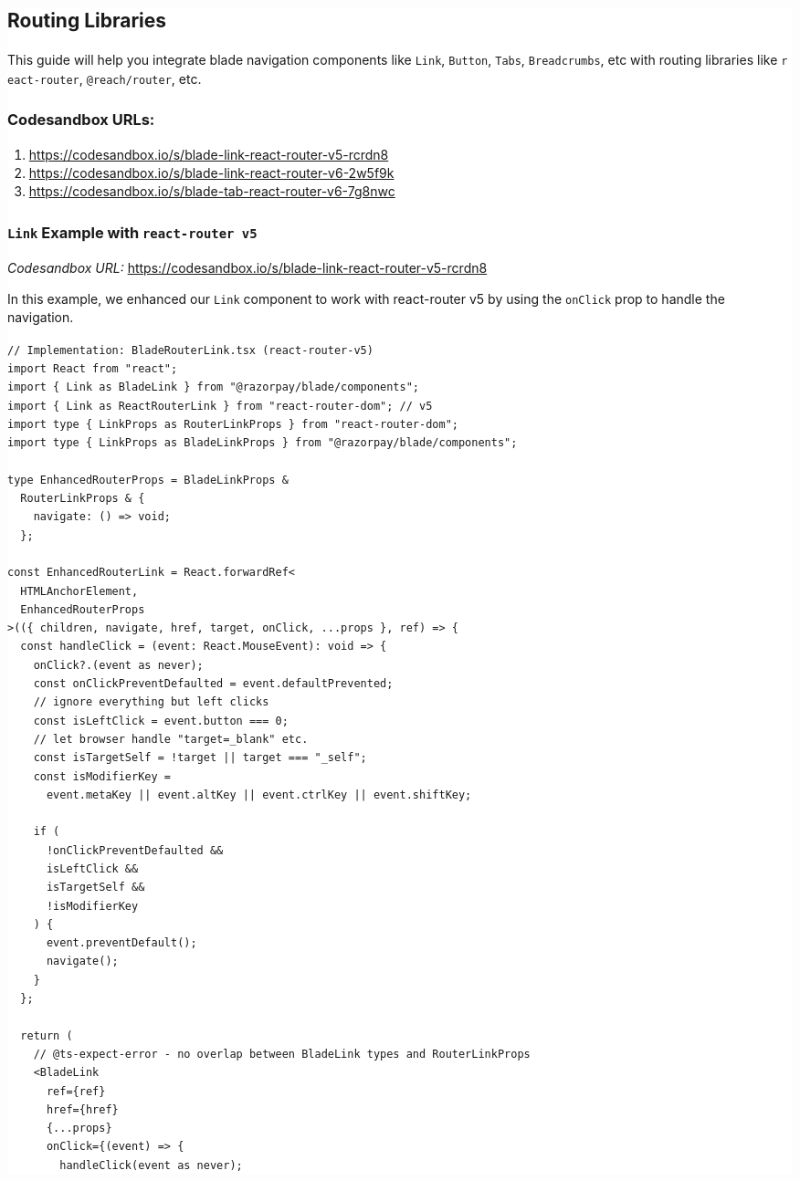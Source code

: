 ## Routing Libraries

This guide will help you integrate blade navigation components like `Link`, `Button`, `Tabs`, `Breadcrumbs`, etc with routing libraries like `react-router`, `@reach/router`, etc.

### Codesandbox URLs:

1. https://codesandbox.io/s/blade-link-react-router-v5-rcrdn8
2. https://codesandbox.io/s/blade-link-react-router-v6-2w5f9k
3. https://codesandbox.io/s/blade-tab-react-router-v6-7g8nwc

### `Link` Example with `react-router v5`

*Codesandbox URL:* https://codesandbox.io/s/blade-link-react-router-v5-rcrdn8

In this example, we enhanced our `Link` component to work with react-router v5 by using the `onClick` prop to handle the navigation.

```tsx
// Implementation: BladeRouterLink.tsx (react-router-v5)
import React from "react";
import { Link as BladeLink } from "@razorpay/blade/components";
import { Link as ReactRouterLink } from "react-router-dom"; // v5
import type { LinkProps as RouterLinkProps } from "react-router-dom";
import type { LinkProps as BladeLinkProps } from "@razorpay/blade/components";

type EnhancedRouterProps = BladeLinkProps &
  RouterLinkProps & {
    navigate: () => void;
  };

const EnhancedRouterLink = React.forwardRef<
  HTMLAnchorElement,
  EnhancedRouterProps
>(({ children, navigate, href, target, onClick, ...props }, ref) => {
  const handleClick = (event: React.MouseEvent): void => {
    onClick?.(event as never);
    const onClickPreventDefaulted = event.defaultPrevented;
    // ignore everything but left clicks
    const isLeftClick = event.button === 0;
    // let browser handle "target=_blank" etc.
    const isTargetSelf = !target || target === "_self";
    const isModifierKey =
      event.metaKey || event.altKey || event.ctrlKey || event.shiftKey;

    if (
      !onClickPreventDefaulted &&
      isLeftClick &&
      isTargetSelf &&
      !isModifierKey
    ) {
      event.preventDefault();
      navigate();
    }
  };

  return (
    // @ts-expect-error - no overlap between BladeLink types and RouterLinkProps
    <BladeLink
      ref={ref}
      href={href}
      {...props}
      onClick={(event) => {
        handleClick(event as never);
```